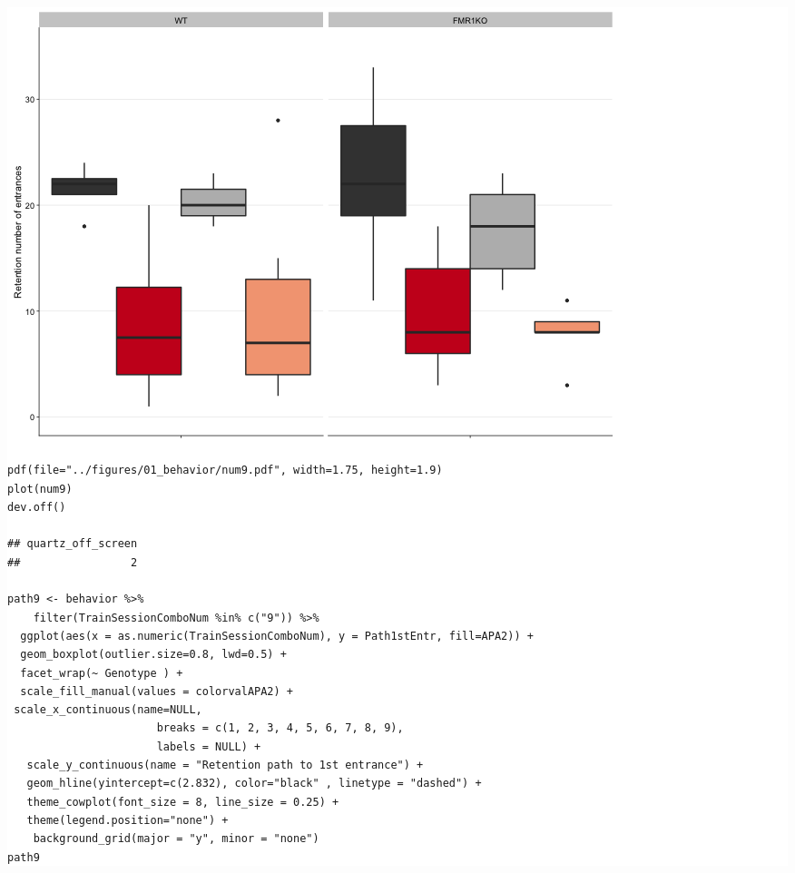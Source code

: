 ![](../figures/01_behavior/fig%207B-1.png)

    pdf(file="../figures/01_behavior/num9.pdf", width=1.75, height=1.9)
    plot(num9)
    dev.off()

    ## quartz_off_screen 
    ##                 2

    path9 <- behavior %>%
        filter(TrainSessionComboNum %in% c("9")) %>% 
      ggplot(aes(x = as.numeric(TrainSessionComboNum), y = Path1stEntr, fill=APA2)) +
      geom_boxplot(outlier.size=0.8, lwd=0.5) +
      facet_wrap(~ Genotype ) +
      scale_fill_manual(values = colorvalAPA2) +  
     scale_x_continuous(name=NULL, 
                           breaks = c(1, 2, 3, 4, 5, 6, 7, 8, 9),
                           labels = NULL) +
       scale_y_continuous(name = "Retention path to 1st entrance") +
       geom_hline(yintercept=c(2.832), color="black" , linetype = "dashed") + 
       theme_cowplot(font_size = 8, line_size = 0.25) + 
       theme(legend.position="none") +
        background_grid(major = "y", minor = "none") 
    path9
